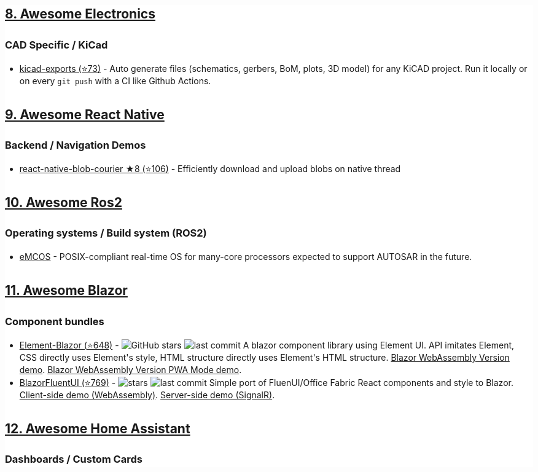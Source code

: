 ## [8. Awesome Electronics](/content/kitspace/awesome-electronics/README.md)

### CAD Specific / KiCad

*   [kicad-exports (⭐73)](https://github.com/nerdyscout/kicad-exports) - Auto generate files (schematics, gerbers, BoM, plots, 3D model) for any KiCAD project. Run it locally or on every `git push` with a CI like Github Actions.

## [9. Awesome React Native](/content/jondot/awesome-react-native/README.md)

### Backend / Navigation Demos

*   [react-native-blob-courier ★8 (⭐106)](https://github.com/edeckers/react-native-blob-courier) - Efficiently download and upload blobs on native thread

## [10. Awesome Ros2](/content/fkromer/awesome-ros2/README.md)

### Operating systems / Build system (ROS2)

*   [eMCOS](https://www.esol.com/embedded/emcos.html) - POSIX-compliant real-time OS for many-core processors expected to support AUTOSAR in the future.

## [11. Awesome Blazor](/content/AdrienTorris/awesome-blazor/README.md)

### Component bundles

*   [Element-Blazor (⭐648)](https://github.com/Element-Blazor/Element-Blazor/blob/master/README.en.md) - ![GitHub stars](https://img.shields.io/github/stars/Element-Blazor/Element-Blazor?style=flat-square\&cacheSeconds=604800) ![last commit](https://img.shields.io/github/last-commit/Element-Blazor/Element-Blazor?style=flat-square\&cacheSeconds=86400) A blazor component library using Element UI. API imitates Element, CSS directly uses Element's style, HTML structure directly uses Element's HTML structure. [Blazor WebAssembly Version demo](https://blazorwasm.github.io). [Blazor WebAssembly Version PWA Mode demo](https://pwawasm.github.io).
*   [BlazorFluentUI (⭐769)](https://github.com/BlazorFluentUI/BlazorFluentUI) - ![stars](https://img.shields.io/github/stars/BlazorFluentUI/BlazorFluentUI?style=flat-square\&cacheSeconds=604800) ![last commit](https://img.shields.io/github/last-commit/BlazorFluentUI/BlazorFluentUI?style=flat-square\&cacheSeconds=86400) Simple port of FluenUI/Office Fabric React components and style to Blazor. [Client-side demo (WebAssembly)](https://www.blazorfluentui.net/). [Server-side demo (SignalR)](https://blazorfluentui.azurewebsites.net/).

## [12. Awesome Home Assistant](/content/frenck/awesome-home-assistant/README.md)

### Dashboards / Custom Cards
